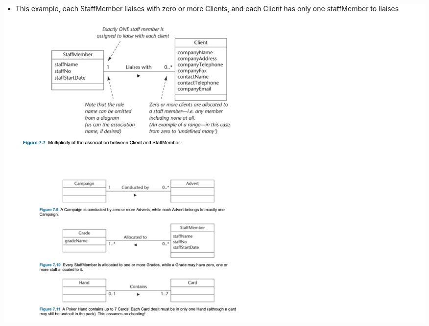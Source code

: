 * This example, each StaffMember liaises with zero or more Clients, and each Client has only one staffMember to liaises
  </br><img src="./img/3/6.png" alt="alt text" width="500" height="300">
  <br>
  </br><img src="./img/3/7.png" alt="alt text" width="500" height="300">
